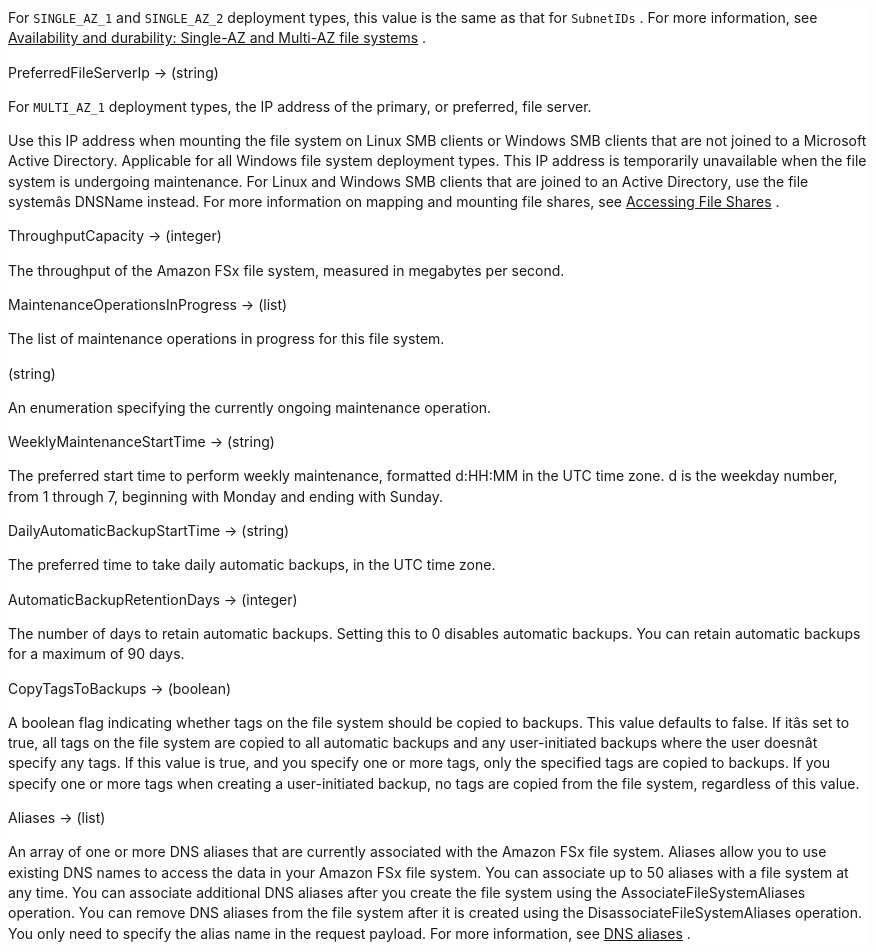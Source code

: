 For `SINGLE_AZ_1` and `SINGLE_AZ_2` deployment types, this value is the same as that for `SubnetIDs` . For more information, see [Availability and durability: Single-AZ and Multi-AZ file systems](https://docs.aws.amazon.com/fsx/latest/WindowsGuide/high-availability-multiAZ.html#single-multi-az-resources) .

PreferredFileServerIp -> (string)

For `MULTI_AZ_1` deployment types, the IP address of the primary, or preferred, file server.

Use this IP address when mounting the file system on Linux SMB clients or Windows SMB clients that are not joined to a Microsoft Active Directory. Applicable for all Windows file system deployment types. This IP address is temporarily unavailable when the file system is undergoing maintenance. For Linux and Windows SMB clients that are joined to an Active Directory, use the file systemâs DNSName instead. For more information on mapping and mounting file shares, see [Accessing File Shares](https://docs.aws.amazon.com/fsx/latest/WindowsGuide/accessing-file-shares.html) .

ThroughputCapacity -> (integer)

The throughput of the Amazon FSx file system, measured in megabytes per second.

MaintenanceOperationsInProgress -> (list)

The list of maintenance operations in progress for this file system.

(string)

An enumeration specifying the currently ongoing maintenance operation.

WeeklyMaintenanceStartTime -> (string)

The preferred start time to perform weekly maintenance, formatted d:HH:MM in the UTC time zone. d is the weekday number, from 1 through 7, beginning with Monday and ending with Sunday.

DailyAutomaticBackupStartTime -> (string)

The preferred time to take daily automatic backups, in the UTC time zone.

AutomaticBackupRetentionDays -> (integer)

The number of days to retain automatic backups. Setting this to 0 disables automatic backups. You can retain automatic backups for a maximum of 90 days.

CopyTagsToBackups -> (boolean)

A boolean flag indicating whether tags on the file system should be copied to backups. This value defaults to false. If itâs set to true, all tags on the file system are copied to all automatic backups and any user-initiated backups where the user doesnât specify any tags. If this value is true, and you specify one or more tags, only the specified tags are copied to backups. If you specify one or more tags when creating a user-initiated backup, no tags are copied from the file system, regardless of this value.

Aliases -> (list)

An array of one or more DNS aliases that are currently associated with the Amazon FSx file system. Aliases allow you to use existing DNS names to access the data in your Amazon FSx file system. You can associate up to 50 aliases with a file system at any time. You can associate additional DNS aliases after you create the file system using the AssociateFileSystemAliases operation. You can remove DNS aliases from the file system after it is created using the DisassociateFileSystemAliases operation. You only need to specify the alias name in the request payload. For more information, see [DNS aliases](https://docs.aws.amazon.com/fsx/latest/WindowsGuide/managing-dns-aliases.html) .
